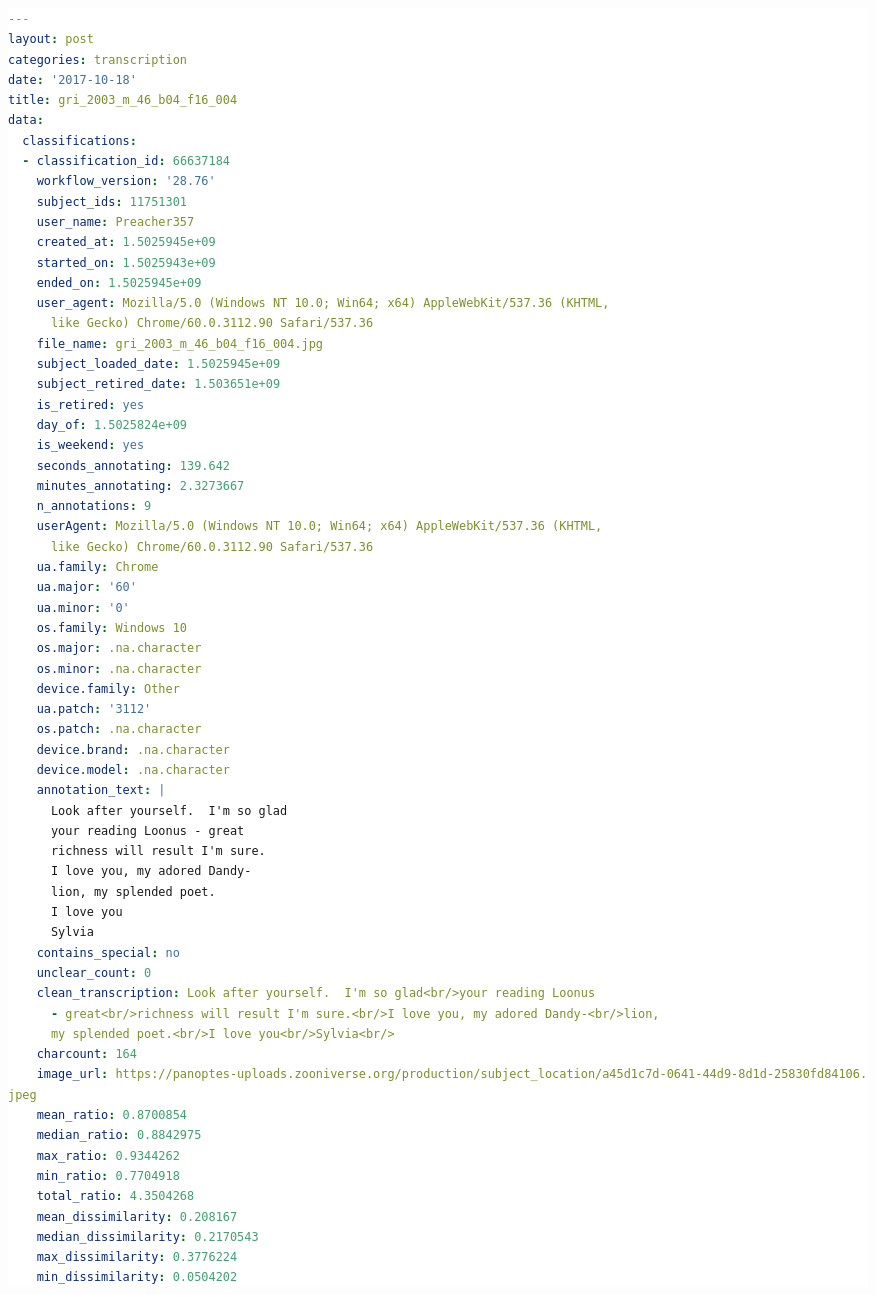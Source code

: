```yaml
---
layout: post
categories: transcription
date: '2017-10-18'
title: gri_2003_m_46_b04_f16_004
data:
  classifications:
  - classification_id: 66637184
    workflow_version: '28.76'
    subject_ids: 11751301
    user_name: Preacher357
    created_at: 1.5025945e+09
    started_on: 1.5025943e+09
    ended_on: 1.5025945e+09
    user_agent: Mozilla/5.0 (Windows NT 10.0; Win64; x64) AppleWebKit/537.36 (KHTML,
      like Gecko) Chrome/60.0.3112.90 Safari/537.36
    file_name: gri_2003_m_46_b04_f16_004.jpg
    subject_loaded_date: 1.5025945e+09
    subject_retired_date: 1.503651e+09
    is_retired: yes
    day_of: 1.5025824e+09
    is_weekend: yes
    seconds_annotating: 139.642
    minutes_annotating: 2.3273667
    n_annotations: 9
    userAgent: Mozilla/5.0 (Windows NT 10.0; Win64; x64) AppleWebKit/537.36 (KHTML,
      like Gecko) Chrome/60.0.3112.90 Safari/537.36
    ua.family: Chrome
    ua.major: '60'
    ua.minor: '0'
    os.family: Windows 10
    os.major: .na.character
    os.minor: .na.character
    device.family: Other
    ua.patch: '3112'
    os.patch: .na.character
    device.brand: .na.character
    device.model: .na.character
    annotation_text: |
      Look after yourself.  I'm so glad
      your reading Loonus - great
      richness will result I'm sure.
      I love you, my adored Dandy-
      lion, my splended poet.
      I love you
      Sylvia
    contains_special: no
    unclear_count: 0
    clean_transcription: Look after yourself.  I'm so glad<br/>your reading Loonus
      - great<br/>richness will result I'm sure.<br/>I love you, my adored Dandy-<br/>lion,
      my splended poet.<br/>I love you<br/>Sylvia<br/>
    charcount: 164
    image_url: https://panoptes-uploads.zooniverse.org/production/subject_location/a45d1c7d-0641-44d9-8d1d-25830fd84106.jpeg
    mean_ratio: 0.8700854
    median_ratio: 0.8842975
    max_ratio: 0.9344262
    min_ratio: 0.7704918
    total_ratio: 4.3504268
    mean_dissimilarity: 0.208167
    median_dissimilarity: 0.2170543
    max_dissimilarity: 0.3776224
    min_dissimilarity: 0.0504202
```